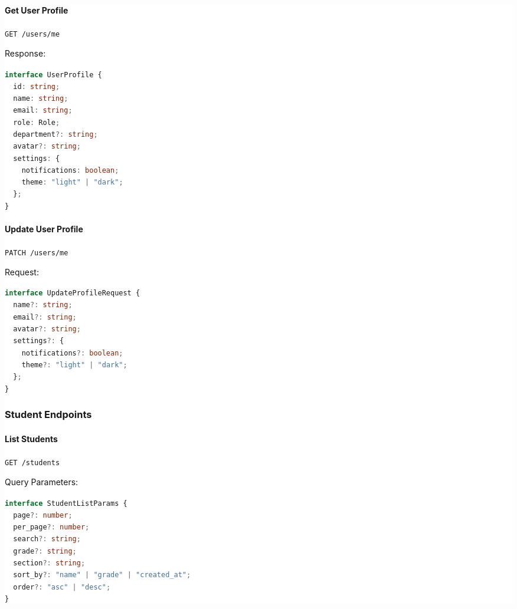 #### Get User Profile
```http
GET /users/me
```

Response:
```typescript
interface UserProfile {
  id: string;
  name: string;
  email: string;
  role: Role;
  department?: string;
  avatar?: string;
  settings: {
    notifications: boolean;
    theme: "light" | "dark";
  };
}
```

#### Update User Profile
```http
PATCH /users/me
```

Request:
```typescript
interface UpdateProfileRequest {
  name?: string;
  email?: string;
  avatar?: string;
  settings?: {
    notifications?: boolean;
    theme?: "light" | "dark";
  };
}
```

### Student Endpoints

#### List Students
```http
GET /students
```

Query Parameters:
```typescript
interface StudentListParams {
  page?: number;
  per_page?: number;
  search?: string;
  grade?: string;
  section?: string;
  sort_by?: "name" | "grade" | "created_at";
  order?: "asc" | "desc";
}
```
